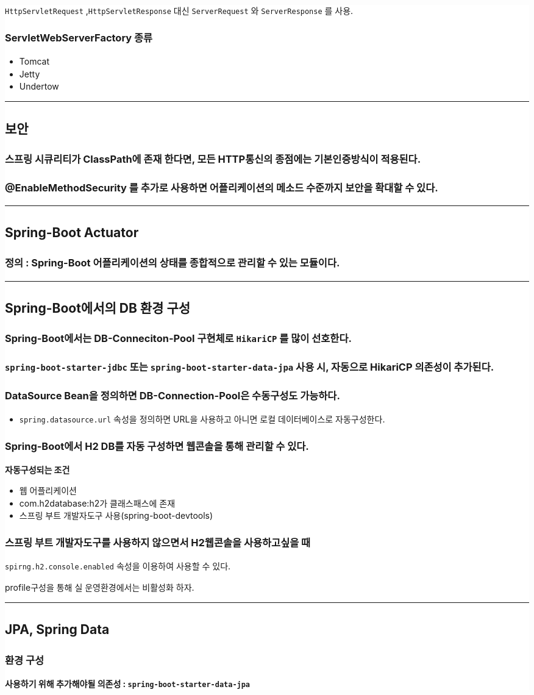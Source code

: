 ```HttpServletRequest``` ,```HttpServletResponse``` 대신 ```ServerRequest``` 와 ```ServerResponse``` 를 사용.
### ServletWebServerFactory 종류

- Tomcat
- Jetty
- Undertow

---

## 보안



### 스프링 시큐리티가 ClassPath에 존재 한다면, 모든 HTTP통신의 종점에는 기본인증방식이 적용된다.

### @EnableMethodSecurity 를 추가로 사용하면 어플리케이션의 메소드 수준까지 보안을 확대할 수 있다.

---

## Spring-Boot Actuator



### 정의 : Spring-Boot 어플리케이션의 상태를 종합적으로 관리할 수 있는 모듈이다.

---

## Spring-Boot에서의 DB 환경 구성



### Spring-Boot에서는 DB-Conneciton-Pool 구현체로 ```HikariCP``` 를 많이 선호한다.

### ```spring-boot-starter-jdbc``` 또는 ```spring-boot-starter-data-jpa``` 사용 시, 자동으로 HikariCP 의존성이 추가된다.

### DataSource Bean을 정의하면 DB-Connection-Pool은 수동구성도 가능하다. 

- ```spring.datasource.url``` 속성을 정의하면 URL을 사용하고 아니면 로컬 데이터베이스로 자동구성한다.

### Spring-Boot에서 H2 DB를 자동 구성하면 웹콘솔을 통해 관리할 수 있다.

**자동구성되는 조건**

- 웹 어플리케이션
- com.h2database:h2가 클래스패스에 존재
- 스프링 부트 개발자도구 사용(spring-boot-devtools)

### 스프링 부트 개발자도구를 사용하지 않으면서 H2웹콘솔을 사용하고싶을 때

```spirng.h2.console.enabled``` 속성을 이용하여 사용할 수 있다.

profile구성을 통해 실 운영환경에서는 비활성화 하자.

---

## JPA, Spring Data



### 환경 구성

**사용하기 위해 추가해야될 의존성 : ```spring-boot-starter-data-jpa```**

```